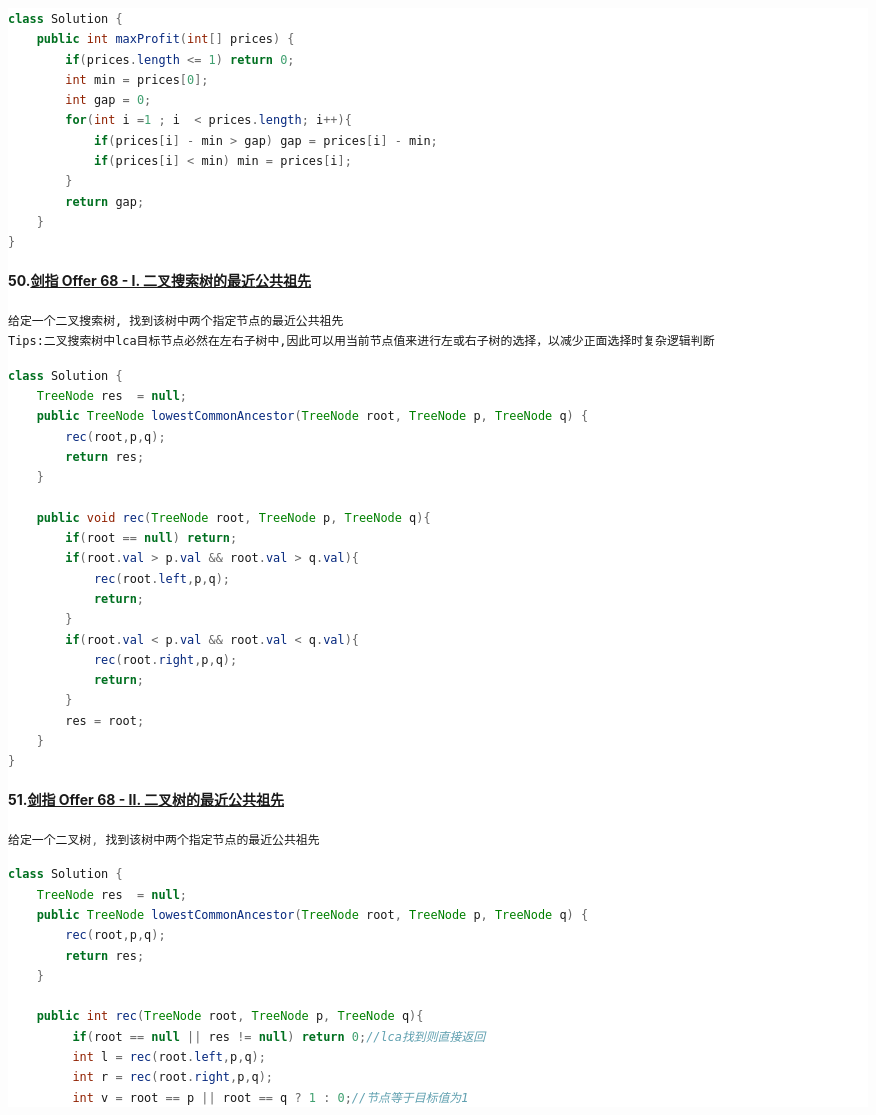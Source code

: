```java
class Solution {
    public int maxProfit(int[] prices) {
        if(prices.length <= 1) return 0;
        int min = prices[0];
        int gap = 0;
        for(int i =1 ; i  < prices.length; i++){
            if(prices[i] - min > gap) gap = prices[i] - min;
            if(prices[i] < min) min = prices[i];
        }
        return gap;
    }
}
```

#### 50.[剑指 Offer 68 - I. 二叉搜索树的最近公共祖先](https://leetcode-cn.com/problems/er-cha-sou-suo-shu-de-zui-jin-gong-gong-zu-xian-lcof/)

```
给定一个二叉搜索树, 找到该树中两个指定节点的最近公共祖先
Tips:二叉搜索树中lca目标节点必然在左右子树中,因此可以用当前节点值来进行左或右子树的选择，以减少正面选择时复杂逻辑判断
```

```java
class Solution {
    TreeNode res  = null;
    public TreeNode lowestCommonAncestor(TreeNode root, TreeNode p, TreeNode q) {
        rec(root,p,q);
        return res;
    }

    public void rec(TreeNode root, TreeNode p, TreeNode q){
        if(root == null) return;
        if(root.val > p.val && root.val > q.val){
            rec(root.left,p,q);
            return;
        }
        if(root.val < p.val && root.val < q.val){
            rec(root.right,p,q);
            return;
        }
        res = root;
    }
}
```

#### 51.[剑指 Offer 68 - II. 二叉树的最近公共祖先](https://leetcode-cn.com/problems/er-cha-shu-de-zui-jin-gong-gong-zu-xian-lcof/)

```java
给定一个二叉树, 找到该树中两个指定节点的最近公共祖先
```

```java
class Solution {
    TreeNode res  = null;
    public TreeNode lowestCommonAncestor(TreeNode root, TreeNode p, TreeNode q) {
        rec(root,p,q);
        return res;
    }

    public int rec(TreeNode root, TreeNode p, TreeNode q){
         if(root == null || res != null) return 0;//lca找到则直接返回
         int l = rec(root.left,p,q);
         int r = rec(root.right,p,q);
         int v = root == p || root == q ? 1 : 0;//节点等于目标值为1
```